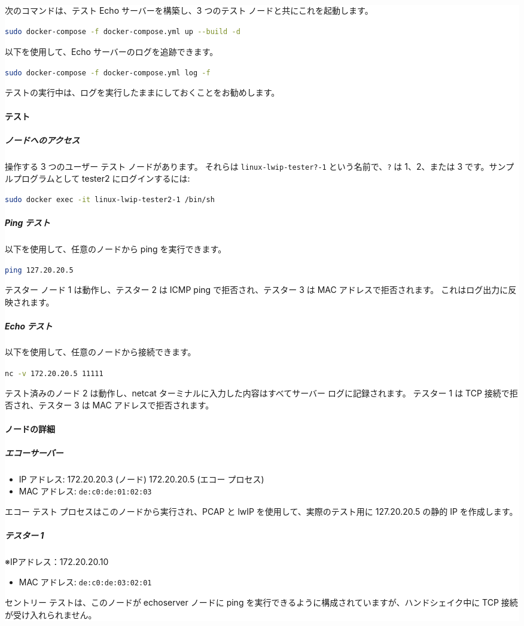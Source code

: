 次のコマンドは、テスト Echo サーバーを構築し、3 つのテスト ノードと共にこれを起動します。

```sh
sudo docker-compose -f docker-compose.yml up --build -d
```

以下を使用して、Echo サーバーのログを追跡できます。

```sh
sudo docker-compose -f docker-compose.yml log -f
```

テストの実行中は、ログを実行したままにしておくことをお勧めします。

#### テスト

##### ノードへのアクセス

操作する 3 つのユーザー テスト ノードがあります。 それらは `linux-lwip-tester?-1` という名前で、`?` は 1、2、または 3 です。サンプルプログラムとして tester2 にログインするには:

```sh
sudo docker exec -it linux-lwip-tester2-1 /bin/sh
```
##### Ping テスト

以下を使用して、任意のノードから ping を実行できます。

```sh
ping 127.20.20.5
```

テスター ノード 1 は動作し、テスター 2 は ICMP ping で拒否され、テスター 3 は MAC アドレスで拒否されます。 これはログ出力に反映されます。

##### Echo テスト

以下を使用して、任意のノードから接続できます。

```sh
nc -v 172.20.20.5 11111
```

テスト済みのノード 2 は動作し、netcat ターミナルに入力した内容はすべてサーバー ログに記録されます。 テスター 1 は TCP 接続で拒否され、テスター 3 は MAC アドレスで拒否されます。

#### ノードの詳細

##### エコーサーバー

* IP アドレス: 172.20.20.3 (ノード) 172.20.20.5 (エコー プロセス)
* MAC アドレス: `de:c0:de:01:02:03`

エコー テスト プロセスはこのノードから実行され、PCAP と lwIP を使用して、実際のテスト用に 127.20.20.5 の静的 IP を作成します。

##### テスター 1

※IPアドレス：172.20.20.10
* MAC アドレス: `de:c0:de:03:02:01`

セントリー テストは、このノードが echoserver ノードに ping を実行できるように構成されていますが、ハンドシェイク中に TCP 接続が受け入れられません。
